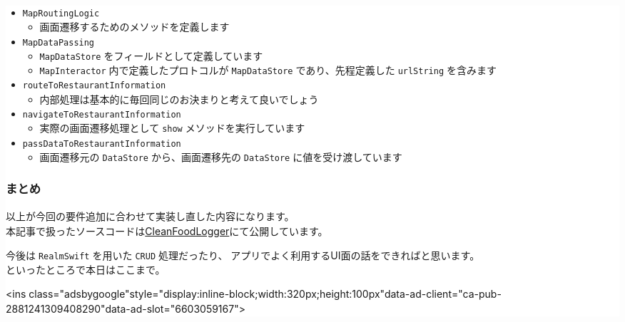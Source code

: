 * `MapRoutingLogic`  
  * 画面遷移するためのメソッドを定義します  
* `MapDataPassing`  
  * `MapDataStore` をフィールドとして定義しています  
  * `MapInteractor` 内で定義したプロトコルが `MapDataStore` であり、先程定義した `urlString` を含みます  
* `routeToRestaurantInformation`  
  * 内部処理は基本的に毎回同じのお決まりと考えて良いでしょう  
* `navigateToRestaurantInformation`  
  * 実際の画面遷移処理として `show` メソッドを実行しています  
* `passDataToRestaurantInformation`  
  * 画面遷移元の `DataStore` から、画面遷移先の `DataStore` に値を受け渡しています  


### まとめ
以上が今回の要件追加に合わせて実装し直した内容になります。  
本記事で扱ったソースコードは[CleanFoodLogger](https://github.com/grandbig/CleanFoodLogger)にて公開しています。

今後は `RealmSwift` を用いた `CRUD` 処理だったり、 アプリでよく利用するUI面の話をできればと思います。  
といったところで本日はここまで。  

<script async src="//pagead2.googlesyndication.com/pagead/js/adsbygoogle.js"></script>
<ins class="adsbygoogle"style="display:inline-block;width:320px;height:100px"data-ad-client="ca-pub-2881241309408290"data-ad-slot="6603059167"></ins>
<script>
(adsbygoogle = window.adsbygoogle || []).push({});
</script>
